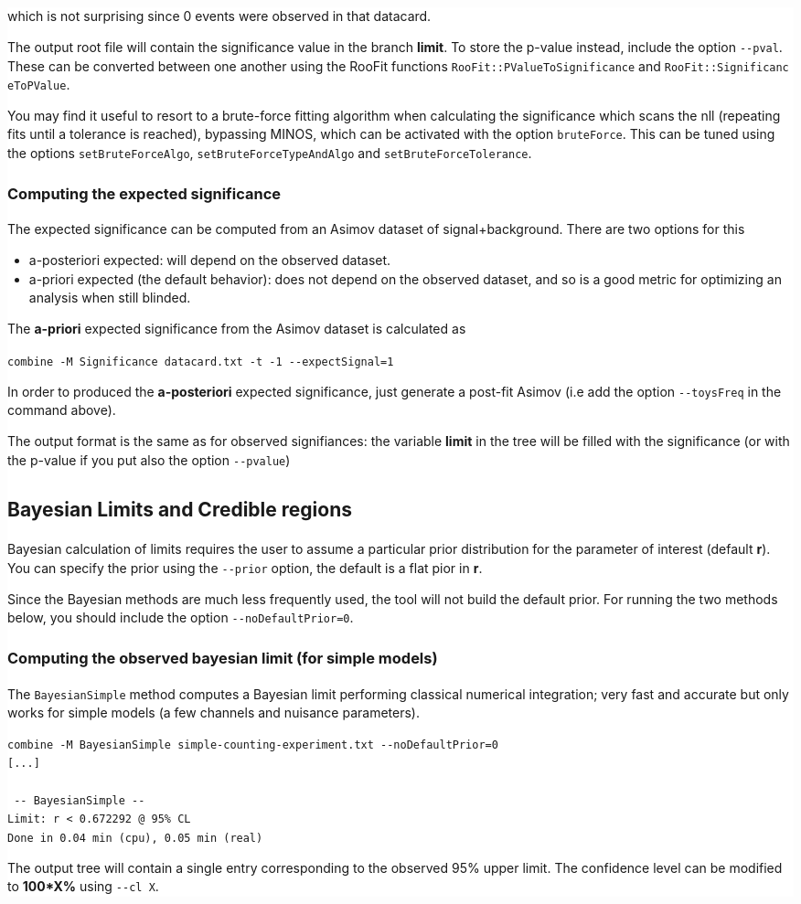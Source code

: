 which is not surprising since 0 events were observed in that datacard. 

The output root file will contain the significance value in the branch **limit**. To store the p-value instead, include the option `--pval`. These can be converted between one another using the RooFit functions `RooFit::PValueToSignificance` and `RooFit::SignificanceToPValue`. 

You may find it useful to resort to a brute-force fitting algorithm when calculating the significance which scans the nll (repeating fits until a tolerance is reached), bypassing MINOS, which can be activated with the option `bruteForce`. This can be tuned using the options `setBruteForceAlgo`, `setBruteForceTypeAndAlgo` and `setBruteForceTolerance`. 

### Computing the expected significance

The expected significance can be computed from an Asimov dataset of signal+background. There are two options for this 

* a-posteriori expected: will depend on the observed dataset.
* a-priori expected (the default behavior): does not depend on the observed dataset, and so is a good metric for optimizing an analysis when still blinded.

The **a-priori** expected significance from the Asimov dataset is calculated as 

    combine -M Significance datacard.txt -t -1 --expectSignal=1

In order to produced the **a-posteriori** expected significance, just generate a post-fit Asimov (i.e add the option `--toysFreq` in the command above).

The output format is the same as for observed signifiances: the variable **limit** in the tree will be filled with the significance (or with the p-value if you put also the option `--pvalue`)


## Bayesian Limits and Credible regions

Bayesian calculation of limits requires the user to assume a particular prior distribution for the parameter of interest (default **r**). You can specify the prior using the `--prior` option, the default is a flat pior in **r**.

Since the Bayesian methods are much less frequently used, the tool will not build the default prior. For running the two methods below, you should include the option ``--noDefaultPrior=0``.

### Computing the observed bayesian limit (for simple models)

The `BayesianSimple` method computes a Bayesian limit performing classical numerical integration; very fast and accurate but only works for simple models (a few channels and nuisance parameters). 

```
combine -M BayesianSimple simple-counting-experiment.txt --noDefaultPrior=0
[...]

 -- BayesianSimple --
Limit: r < 0.672292 @ 95% CL
Done in 0.04 min (cpu), 0.05 min (real)
```

The output tree will contain a single entry corresponding to the observed 95% upper limit. The confidence level can be modified to **100*X%** using `--cl X`. 
